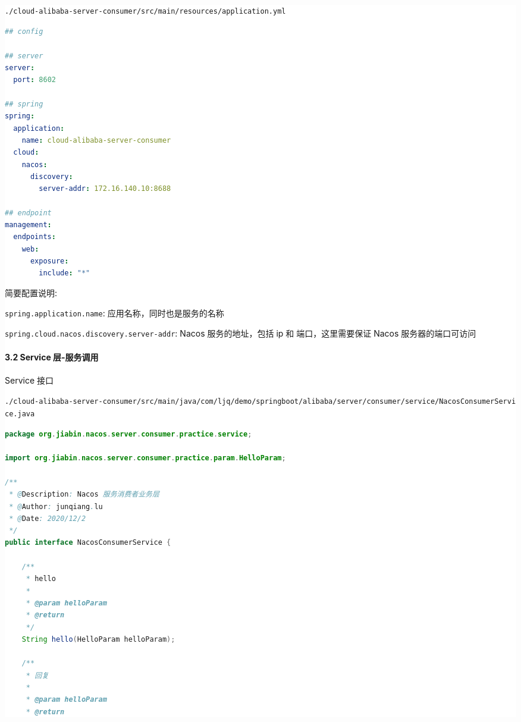 ```
./cloud-alibaba-server-consumer/src/main/resources/application.yml
```

```yaml
## config

## server
server:
  port: 8602

## spring
spring:
  application:
    name: cloud-alibaba-server-consumer
  cloud:
    nacos:
      discovery:
        server-addr: 172.16.140.10:8688

## endpoint
management:
  endpoints:
    web:
      exposure:
        include: "*"
```

简要配置说明:  

`spring.application.name`: 应用名称，同时也是服务的名称  

`spring.cloud.nacos.discovery.server-addr`: Nacos 服务的地址，包括 ip 和 端口，这里需要保证 Nacos 服务器的端口可访问  

#### 3.2 Service 层-服务调用  

Service 接口  

```
./cloud-alibaba-server-consumer/src/main/java/com/ljq/demo/springboot/alibaba/server/consumer/service/NacosConsumerService.java
```

```java
package org.jiabin.nacos.server.consumer.practice.service;

import org.jiabin.nacos.server.consumer.practice.param.HelloParam;

/**
 * @Description: Nacos 服务消费者业务层
 * @Author: junqiang.lu
 * @Date: 2020/12/2
 */
public interface NacosConsumerService {

    /**
     * hello
     *
     * @param helloParam
     * @return
     */
    String hello(HelloParam helloParam);

    /**
     * 回复
     *
     * @param helloParam
     * @return
```